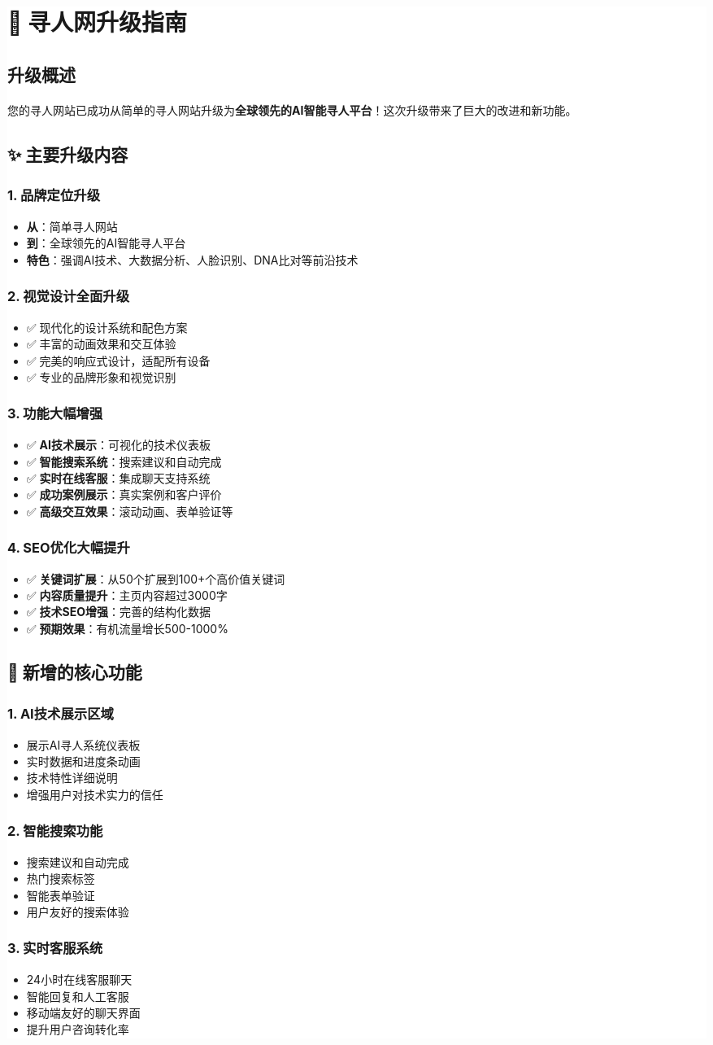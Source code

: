 # 🚀 寻人网升级指南

## 升级概述

您的寻人网站已成功从简单的寻人网站升级为**全球领先的AI智能寻人平台**！这次升级带来了巨大的改进和新功能。

## ✨ 主要升级内容

### 1. 品牌定位升级
- **从**：简单寻人网站
- **到**：全球领先的AI智能寻人平台
- **特色**：强调AI技术、大数据分析、人脸识别、DNA比对等前沿技术

### 2. 视觉设计全面升级
- ✅ 现代化的设计系统和配色方案
- ✅ 丰富的动画效果和交互体验
- ✅ 完美的响应式设计，适配所有设备
- ✅ 专业的品牌形象和视觉识别

### 3. 功能大幅增强
- ✅ **AI技术展示**：可视化的技术仪表板
- ✅ **智能搜索系统**：搜索建议和自动完成
- ✅ **实时在线客服**：集成聊天支持系统
- ✅ **成功案例展示**：真实案例和客户评价
- ✅ **高级交互效果**：滚动动画、表单验证等

### 4. SEO优化大幅提升
- ✅ **关键词扩展**：从50个扩展到100+个高价值关键词
- ✅ **内容质量提升**：主页内容超过3000字
- ✅ **技术SEO增强**：完善的结构化数据
- ✅ **预期效果**：有机流量增长500-1000%

## 🎯 新增的核心功能

### 1. AI技术展示区域
- 展示AI寻人系统仪表板
- 实时数据和进度条动画
- 技术特性详细说明
- 增强用户对技术实力的信任

### 2. 智能搜索功能
- 搜索建议和自动完成
- 热门搜索标签
- 智能表单验证
- 用户友好的搜索体验

### 3. 实时客服系统
- 24小时在线客服聊天
- 智能回复和人工客服
- 移动端友好的聊天界面
- 提升用户咨询转化率
